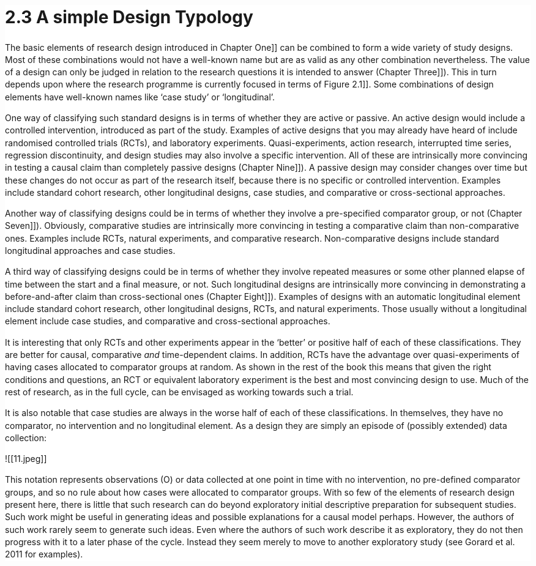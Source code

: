 # 2.3 A simple Design Typology

The basic elements of research design introduced in Chapter One]] can be combined to form a wide variety of study designs. Most of these combinations would not have a well-known name but are as valid as any other combination nevertheless. The value of a design can only be judged in relation to the research questions it is intended to answer (Chapter Three]]). This in turn depends upon where the research programme is currently focused in terms of Figure 2.1]]. Some combinations of design elements have well-known names like ‘case study’ or ‘longitudinal’.

One way of classifying such standard designs is in terms of whether they are active or passive. An active design would include a controlled intervention, introduced as part of the study. Examples of active designs that you may already have heard of include randomised controlled trials (RCTs), and laboratory experiments. Quasi-experiments, action research, interrupted time series, regression discontinuity, and design studies may also involve a specific intervention. All of these are intrinsically more convincing in testing a causal claim than completely passive designs (Chapter Nine]]). A passive design may consider changes over time but these changes do not occur as part of the research itself, because there is no specific or controlled intervention. Examples include standard cohort research, other longitudinal designs, case studies, and comparative or cross-sectional approaches.

Another way of classifying designs could be in terms of whether they involve a pre-specified comparator group, or not (Chapter Seven]]). Obviously, comparative studies are intrinsically more convincing in testing a comparative claim than non-comparative ones. Examples include RCTs, natural experiments, and comparative research. Non-comparative designs include standard longitudinal approaches and case studies.

A third way of classifying designs could be in terms of whether they involve repeated measures or some other planned elapse of time between the start and a final measure, or not. Such longitudinal designs are intrinsically more convincing in demonstrating a before-and-after claim than cross-sectional ones (Chapter Eight]]). Examples of designs with an automatic longitudinal element include standard cohort research, other longitudinal designs, RCTs, and natural experiments. Those usually without a longitudinal element include case studies, and comparative and cross-sectional approaches.

It is interesting that only RCTs and other experiments appear in the ‘better’ or positive half of each of these classifications. They are better for causal, comparative _and_ time-dependent claims. In addition, RCTs have the advantage over quasi-experiments of having cases allocated to comparator groups at random. As shown in the rest of the book this means that given the right conditions and questions, an RCT or equivalent laboratory experiment is the best and most convincing design to use. Much of the rest of research, as in the full cycle, can be envisaged as working towards such a trial.

It is also notable that case studies are always in the worse half of each of these classifications. In themselves, they have no comparator, no intervention and no longitudinal element. As a design they are simply an episode of (possibly extended) data collection:

![[11.jpeg]]

This notation represents observations (O) or data collected at one point in time with no intervention, no pre-defined comparator groups, and so no rule about how cases were allocated to comparator groups. With so few of the elements of research design present here, there is little that such research can do beyond exploratory initial descriptive preparation for subsequent studies. Such work might be useful in generating ideas and possible explanations for a causal model perhaps. However, the authors of such work rarely seem to generate such ideas. Even where the authors of such work describe it as exploratory, they do not then progress with it to a later phase of the cycle. Instead they seem merely to move to another exploratory study (see Gorard et al. 2011 for examples).
